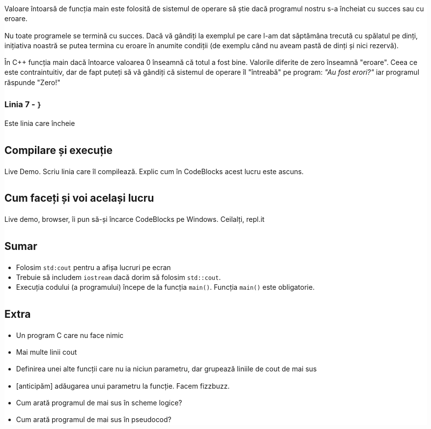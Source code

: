 Valoare întoarsă de funcția main este folosită de sistemul de operare să știe dacă programul nostru s-a încheiat cu succes sau cu eroare.

Nu toate programele se termină cu succes. Dacă vă gândiți la exemplul pe care l-am dat săptămâna trecută cu spălatul pe dinți, inițiativa noastră se putea termina cu eroare în anumite condiții (de exemplu când nu aveam pastă de dinți și nici rezervă).

În C++ funcția main dacă întoarce valoarea 0 înseamnă că totul a fost bine. Valorile diferite de zero înseamnă "eroare". Ceea ce este contraintuitiv, dar de fapt puteți să vă gândiți că sistemul de operare îl "întreabă" pe program: _"Au fost erori?"_ iar programul răspunde "Zero!"

### Linia 7 - `}`

Este linia care încheie 

## Compilare și execuție

Live Demo. Scriu linia care îl compilează. Explic cum în CodeBlocks acest lucru este ascuns.


## Cum faceți și voi același lucru

Live demo, browser, îi pun să-și încarce CodeBlocks pe Windows. Ceilalți, repl.it

## Sumar

* Folosim `std:cout` pentru a afișa lucruri pe ecran
* Trebuie să includem `iostream` dacă dorim să folosim `std::cout`.
* Execuția codului (a programului) începe de la funcția `main()`. Funcția `main()` este obligatorie.

## Extra

* Un program C care nu face nimic
* Mai multe linii cout
* Definirea unei alte funcții care nu ia niciun parametru, dar grupează liniile de cout de mai sus
* [anticipăm] adăugarea unui parametru la funcție. Facem fizzbuzz.

* Cum arată programul de mai sus în scheme logice?
* Cum arată programul de mai sus în pseudocod?

